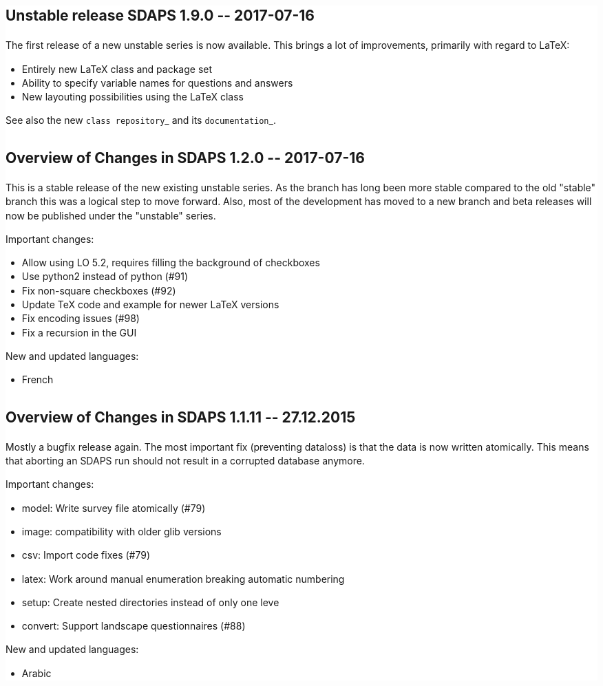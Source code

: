 
Unstable release SDAPS 1.9.0 -- 2017-07-16
------------------------------------------

The first release of a new unstable series is now available. This brings a
lot of improvements, primarily with regard to LaTeX:

* Entirely new LaTeX class and package set
* Ability to specify variable names for questions and answers
* New layouting possibilities using the LaTeX class

See also the new `class repository`_ and its `documentation`_.

Overview of Changes in SDAPS 1.2.0 -- 2017-07-16
------------------------------------------------

This is a stable release of the new existing unstable series. As the branch
has long been more stable compared to the old "stable" branch this was a
logical step to move forward. Also, most of the development has moved to a
new branch and beta releases will now be published under the "unstable"
series.

Important changes:

* Allow using LO 5.2, requires filling the background of checkboxes
* Use python2 instead of python (#91)
* Fix non-square checkboxes (#92)
* Update TeX code and example for newer LaTeX versions
* Fix encoding issues (#98)
* Fix a recursion in the GUI

New and updated languages:

* French


Overview of Changes in SDAPS 1.1.11 -- 27.12.2015
-------------------------------------------------

Mostly a bugfix release again. The most important fix (preventing dataloss) is that the data is now written atomically. This means that aborting an SDAPS run should not result in a corrupted database anymore.

Important changes:

* model: Write survey file atomically (#79)

* image: compatibility with older glib versions

* csv: Import code fixes (#79)

* latex: Work around manual enumeration breaking automatic numbering

* setup: Create nested directories instead of only one leve

* convert: Support landscape questionnaires (#88)

New and updated languages:

* Arabic
